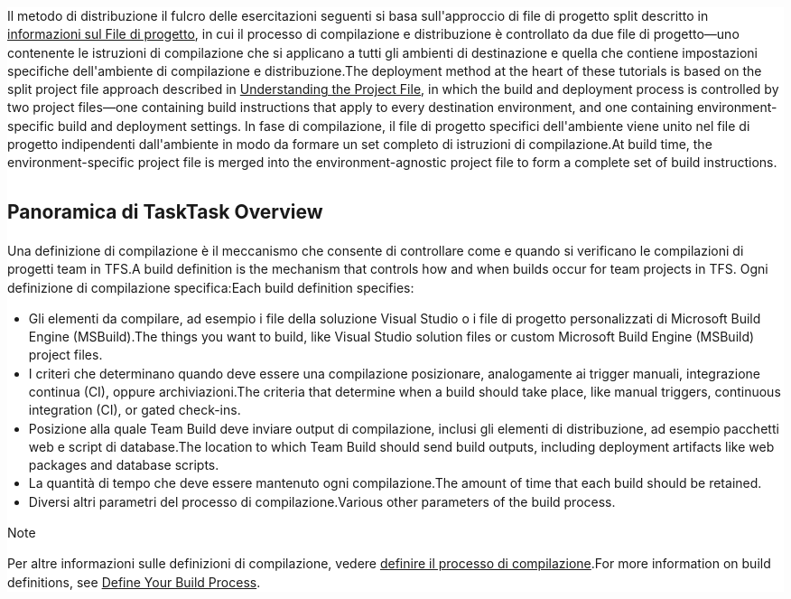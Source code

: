 <span data-ttu-id="6f36e-110">Il metodo di distribuzione il fulcro delle esercitazioni seguenti si basa sull'approccio di file di progetto split descritto in [informazioni sul File di progetto](../web-deployment-in-the-enterprise/understanding-the-project-file.md), in cui il processo di compilazione e distribuzione è controllato da due file di progetto&#x2014;uno contenente le istruzioni di compilazione che si applicano a tutti gli ambienti di destinazione e quella che contiene impostazioni specifiche dell'ambiente di compilazione e distribuzione.</span><span class="sxs-lookup"><span data-stu-id="6f36e-110">The deployment method at the heart of these tutorials is based on the split project file approach described in [Understanding the Project File](../web-deployment-in-the-enterprise/understanding-the-project-file.md), in which the build and deployment process is controlled by two project files&#x2014;one containing build instructions that apply to every destination environment, and one containing environment-specific build and deployment settings.</span></span> <span data-ttu-id="6f36e-111">In fase di compilazione, il file di progetto specifici dell'ambiente viene unito nel file di progetto indipendenti dall'ambiente in modo da formare un set completo di istruzioni di compilazione.</span><span class="sxs-lookup"><span data-stu-id="6f36e-111">At build time, the environment-specific project file is merged into the environment-agnostic project file to form a complete set of build instructions.</span></span>

## <a name="task-overview"></a><span data-ttu-id="6f36e-112">Panoramica di Task</span><span class="sxs-lookup"><span data-stu-id="6f36e-112">Task Overview</span></span>

<span data-ttu-id="6f36e-113">Una definizione di compilazione è il meccanismo che consente di controllare come e quando si verificano le compilazioni di progetti team in TFS.</span><span class="sxs-lookup"><span data-stu-id="6f36e-113">A build definition is the mechanism that controls how and when builds occur for team projects in TFS.</span></span> <span data-ttu-id="6f36e-114">Ogni definizione di compilazione specifica:</span><span class="sxs-lookup"><span data-stu-id="6f36e-114">Each build definition specifies:</span></span>

- <span data-ttu-id="6f36e-115">Gli elementi da compilare, ad esempio i file della soluzione Visual Studio o i file di progetto personalizzati di Microsoft Build Engine (MSBuild).</span><span class="sxs-lookup"><span data-stu-id="6f36e-115">The things you want to build, like Visual Studio solution files or custom Microsoft Build Engine (MSBuild) project files.</span></span>
- <span data-ttu-id="6f36e-116">I criteri che determinano quando deve essere una compilazione posizionare, analogamente ai trigger manuali, integrazione continua (CI), oppure archiviazioni.</span><span class="sxs-lookup"><span data-stu-id="6f36e-116">The criteria that determine when a build should take place, like manual triggers, continuous integration (CI), or gated check-ins.</span></span>
- <span data-ttu-id="6f36e-117">Posizione alla quale Team Build deve inviare output di compilazione, inclusi gli elementi di distribuzione, ad esempio pacchetti web e script di database.</span><span class="sxs-lookup"><span data-stu-id="6f36e-117">The location to which Team Build should send build outputs, including deployment artifacts like web packages and database scripts.</span></span>
- <span data-ttu-id="6f36e-118">La quantità di tempo che deve essere mantenuto ogni compilazione.</span><span class="sxs-lookup"><span data-stu-id="6f36e-118">The amount of time that each build should be retained.</span></span>
- <span data-ttu-id="6f36e-119">Diversi altri parametri del processo di compilazione.</span><span class="sxs-lookup"><span data-stu-id="6f36e-119">Various other parameters of the build process.</span></span>

> [!NOTE]
> <span data-ttu-id="6f36e-120">Per altre informazioni sulle definizioni di compilazione, vedere [definire il processo di compilazione](https://msdn.microsoft.com/library/ms181715.aspx).</span><span class="sxs-lookup"><span data-stu-id="6f36e-120">For more information on build definitions, see [Define Your Build Process](https://msdn.microsoft.com/library/ms181715.aspx).</span></span>
